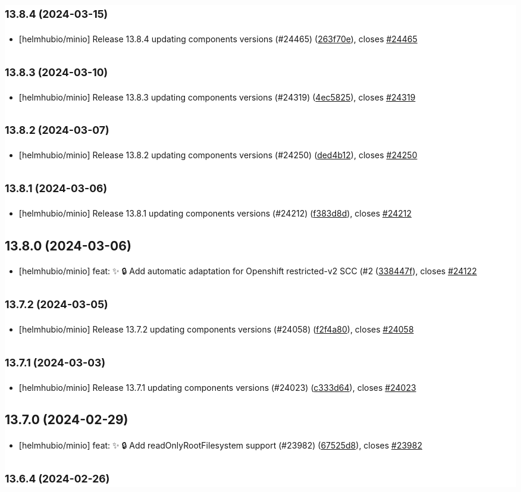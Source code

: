 ## <small>13.8.4 (2024-03-15)</small>

* [helmhubio/minio] Release 13.8.4 updating components versions (#24465) ([263f70e](https://github.com/helmhub-io/charts/commit/263f70e889ddf6a5bdcb0f562b1f35f9baedc1d2)), closes [#24465](https://github.com/helmhub-io/charts/issues/24465)

## <small>13.8.3 (2024-03-10)</small>

* [helmhubio/minio] Release 13.8.3 updating components versions (#24319) ([4ec5825](https://github.com/helmhub-io/charts/commit/4ec582543cd452f013030ec81b36581d29fa3390)), closes [#24319](https://github.com/helmhub-io/charts/issues/24319)

## <small>13.8.2 (2024-03-07)</small>

* [helmhubio/minio] Release 13.8.2 updating components versions (#24250) ([ded4b12](https://github.com/helmhub-io/charts/commit/ded4b1237beec88d5e92ef0982ad4bed2d7b3bdb)), closes [#24250](https://github.com/helmhub-io/charts/issues/24250)

## <small>13.8.1 (2024-03-06)</small>

* [helmhubio/minio] Release 13.8.1 updating components versions (#24212) ([f383d8d](https://github.com/helmhub-io/charts/commit/f383d8d4f87cd14ef71980e7a2952883e262b6bb)), closes [#24212](https://github.com/helmhub-io/charts/issues/24212)

## 13.8.0 (2024-03-06)

* [helmhubio/minio] feat: :sparkles: :lock: Add automatic adaptation for Openshift restricted-v2 SCC (#2 ([338447f](https://github.com/helmhub-io/charts/commit/338447f0eecc0d0ca37b09571d74951defeed2d2)), closes [#24122](https://github.com/helmhub-io/charts/issues/24122)

## <small>13.7.2 (2024-03-05)</small>

* [helmhubio/minio] Release 13.7.2 updating components versions (#24058) ([f2f4a80](https://github.com/helmhub-io/charts/commit/f2f4a80388f3ae1ab7a5eb9a67a9cd8c6f5287d7)), closes [#24058](https://github.com/helmhub-io/charts/issues/24058)

## <small>13.7.1 (2024-03-03)</small>

* [helmhubio/minio] Release 13.7.1 updating components versions (#24023) ([c333d64](https://github.com/helmhub-io/charts/commit/c333d6481941c23b0a2d2e7053b2dd54a1e334b8)), closes [#24023](https://github.com/helmhub-io/charts/issues/24023)

## 13.7.0 (2024-02-29)

* [helmhubio/minio] feat: :sparkles: :lock: Add readOnlyRootFilesystem support (#23982) ([67525d8](https://github.com/helmhub-io/charts/commit/67525d8ebc99b87d4605f444067d58da8cc281b1)), closes [#23982](https://github.com/helmhub-io/charts/issues/23982)

## <small>13.6.4 (2024-02-26)</small>
